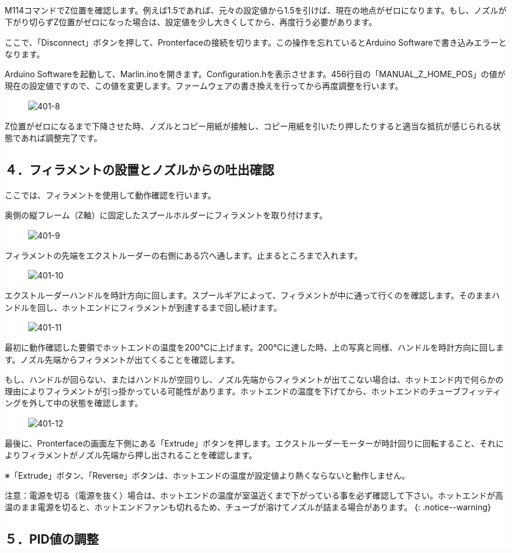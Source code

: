 M114コマンドでZ位置を確認します。例えば1.5であれば、元々の設定値から1.5を引けば、現在の地点がゼロになります。もし、ノズルが下がり切らずZ位置がゼロになった場合は、設定値を少し大きくしてから、再度行う必要があります。

ここで、「Disconnect」ボタンを押して、Pronterfaceの接続を切ります。この操作を忘れているとArduino Softwareで書き込みエラーとなります。

Arduino Softwareを起動して、Marlin.inoを開きます。Configuration.hを表示させます。456行目の「MANUAL_Z_HOME_POS」の値が現在の設定値ですので、この値を変更します。ファームウェアの書き換えを行ってから再度調整を行います。

<figure>
  <img src="{{ '/assets/images/make3d/401/401-8.webp' | relative_url }}" alt="401-8">
</figure>

Z位置がゼロになるまで下降させた時、ノズルとコピー用紙が接触し、コピー用紙を引いたり押したりすると適当な抵抗が感じられる状態であれば調整完了です。

## ４．フィラメントの設置とノズルからの吐出確認

ここでは、フィラメントを使用して動作確認を行います。

奥側の縦フレーム（Z軸）に固定したスプールホルダーにフィラメントを取り付けます。

<figure>
  <img src="{{ '/assets/images/make3d/401/401-9.webp' | relative_url }}" alt="401-9">
</figure>

フィラメントの先端をエクストルーダーの右側にある穴へ通します。止まるところまで入れます。

<figure>
  <img src="{{ '/assets/images/make3d/401/401-10.webp' | relative_url }}" alt="401-10">
</figure>

エクストルーダーハンドルを時計方向に回します。スプールギアによって、フィラメントが中に通って行くのを確認します。そのままハンドルを回し、ホットエンドにフィラメントが到達するまで回し続けます。

<figure>
  <img src="{{ '/assets/images/make3d/401/401-11.webp' | relative_url }}" alt="401-11">
</figure>

最初に動作確認した要領でホットエンドの温度を200℃に上げます。200℃に達した時、上の写真と同様、ハンドルを時計方向に回します。ノズル先端からフィラメントが出てくることを確認します。

もし、ハンドルが回らない、またはハンドルが空回りし、ノズル先端からフィラメントが出てこない場合は、ホットエンド内で何らかの理由によりフィラメントが引っ掛かっている可能性があります。ホットエンドの温度を下げてから、ホットエンドのチューブフィッティングを外して中の状態を確認します。

<figure>
  <img src="{{ '/assets/images/make3d/401/401-12.webp' | relative_url }}" alt="401-12">
</figure>

最後に、Pronterfaceの画面左下側にある「Extrude」ボタンを押します。エクストルーダーモーターが時計回りに回転すること、それによりフィラメントがノズル先端から押し出されることを確認します。

※「Extrude」ボタン、「Reverse」ボタンは、ホットエンドの温度が設定値より熱くならないと動作しません。

注意：電源を切る（電源を抜く）場合は、ホットエンドの温度が室温近くまで下がっている事を必ず確認して下さい。ホットエンドが高温のまま電源を切ると、ホットエンドファンも切れるため、チューブが溶けてノズルが詰まる場合があります。
{: .notice--warning}

## ５．PID値の調整
